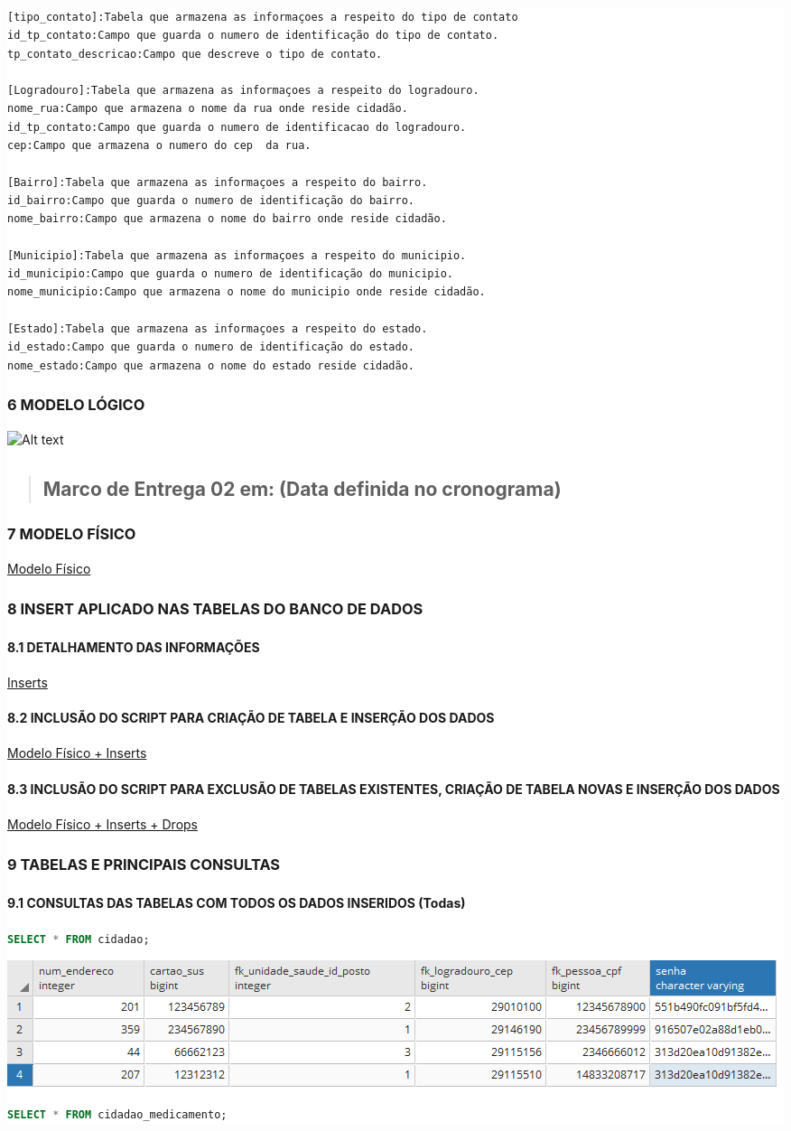     [tipo_contato]:Tabela que armazena as informaçoes a respeito do tipo de contato 
    id_tp_contato:Campo que guarda o numero de identificação do tipo de contato.
    tp_contato_descricao:Campo que descreve o tipo de contato.
    
    [Logradouro]:Tabela que armazena as informaçoes a respeito do logradouro. 
    nome_rua:Campo que armazena o nome da rua onde reside cidadão.
    id_tp_contato:Campo que guarda o numero de identificacao do logradouro.
    cep:Campo que armazena o numero do cep  da rua.
    
    [Bairro]:Tabela que armazena as informaçoes a respeito do bairro.
    id_bairro:Campo que guarda o numero de identificação do bairro.
    nome_bairro:Campo que armazena o nome do bairro onde reside cidadão.
    
    [Municipio]:Tabela que armazena as informaçoes a respeito do municipio.
    id_municipio:Campo que guarda o numero de identificação do municipio.
    nome_municipio:Campo que armazena o nome do municipio onde reside cidadão.
    
    [Estado]:Tabela que armazena as informaçoes a respeito do estado.
    id_estado:Campo que guarda o numero de identificação do estado.
    nome_estado:Campo que armazena o nome do estado reside cidadão.
    
    
    
    
    
### 6	MODELO LÓGICO<br>
![Alt text](https://github.com/Sistema-Dispensacao-MedicamentosSUS/trab01/blob/master/arquivos/L%C3%B3gico_1.png?raw=true "Modelo Lógico")

>## Marco de Entrega 02 em: (Data definida no cronograma)<br>

### 7	MODELO FÍSICO<br>
[Modelo Físico](https://github.com/Sistema-Dispensacao-MedicamentosSUS/trab01/blob/master/arquivos/fisico.sql)
        
### 8	INSERT APLICADO NAS TABELAS DO BANCO DE DADOS<br>
#### 8.1 DETALHAMENTO DAS INFORMAÇÕES
[Inserts](https://github.com/Sistema-Dispensacao-MedicamentosSUS/trab01/blob/master/arquivos/insert.sql)

#### 8.2 INCLUSÃO DO SCRIPT PARA CRIAÇÃO DE TABELA E INSERÇÃO DOS DADOS
[Modelo Físico + Inserts](https://github.com/Sistema-Dispensacao-MedicamentosSUS/trab01/blob/master/arquivos/fisico_insert.sql)
#### 8.3 INCLUSÃO DO SCRIPT PARA EXCLUSÃO DE TABELAS EXISTENTES, CRIAÇÃO DE TABELA NOVAS E INSERÇÃO DOS DADOS
[Modelo Físico + Inserts + Drops](https://github.com/Sistema-Dispensacao-MedicamentosSUS/trab01/blob/master/arquivos/fisico_insert_drop.sql)

### 9	TABELAS E PRINCIPAIS CONSULTAS<br>
#### 9.1	CONSULTAS DAS TABELAS COM TODOS OS DADOS INSERIDOS (Todas) <br>
```sql
SELECT * FROM cidadao;
```
![Alt text](https://github.com/Sistema-Dispensacao-MedicamentosSUS/trab01/blob/master/imagens/select_cidadao.PNG?raw=true "Select Cidadao")
```sql
SELECT * FROM cidadao_medicamento;
```